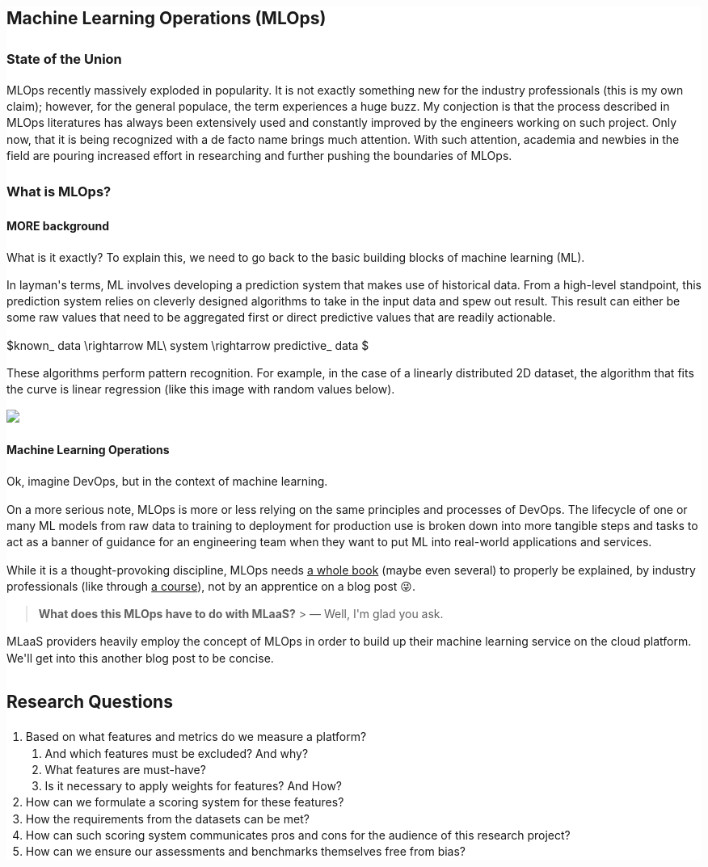 ## Machine Learning Operations (MLOps)

### State of the Union

MLOps recently massively exploded in popularity. It is not exactly something new for the industry professionals (this is my own claim); however, for the general populace, the term experiences a huge buzz. My conjection is that the process described in MLOps literatures has always been extensively used and constantly improved by the engineers working on such project. Only now, that it is being recognized with a de facto name brings much attention. With such attention, academia and newbies in the field are pouring increased effort in researching and further pushing the boundaries of MLOps.

### What is MLOps?

#### MORE background

What is it exactly? To explain this, we need to go back to the basic building blocks of machine learning (ML).

In layman's terms, ML involves developing a prediction system that makes use of historical data. From a high-level standpoint, this prediction system relies on cleverly designed algorithms to take in the input data and spew out result. This result can either be some raw values that need to be aggregated first or direct predictive values that are readily actionable.

$known\_ data \rightarrow ML\ system \rightarrow predictive\_ data $

These algorithms perform pattern recognition. For example, in the case of a linearly distributed 2D dataset, the algorithm that fits the curve is linear regression (like this image with random values below).

<img src="/blog-content/ml-1-linear-regression.png"></img>

#### Machine Learning Operations

Ok, imagine DevOps, but in the context of machine learning.

On a more serious note, MLOps is more or less relying on the same principles and processes of DevOps. The lifecycle of one or many ML models from raw data to training to deployment for production use is broken down into more tangible steps and tasks to act as a banner of guidance for an engineering team when they want to put ML into real-world applications and services.

While it is a thought-provoking discipline, MLOps needs [a whole book](https://www.goodreads.com/book/show/60715378-designing-machine-learning-systems?utm_medium=api&utm_source=author_widget) (maybe even several) to properly be explained, by industry professionals (like through [a course](https://www.coursera.org/learn/introduction-to-machine-learning-in-production)), not by an apprentice on a blog post 😜.

> **What does this MLOps have to do with MLaaS?** > &mdash; Well, I'm glad you ask.

MLaaS providers heavily employ the concept of MLOps in order to build up their machine learning service on the cloud platform. We'll get into this another blog post to be concise.

## Research Questions

1. Based on what features and metrics do we measure a platform?
   1. And which features must be excluded? And why?
   1. What features are must-have?
   1. Is it necessary to apply weights for features? And How?
1. How can we formulate a scoring system for these features?
1. How the requirements from the datasets can be met?
1. How can such scoring system communicates pros and cons for the audience of this research project?
1. How can we ensure our assessments and benchmarks themselves free from bias?
